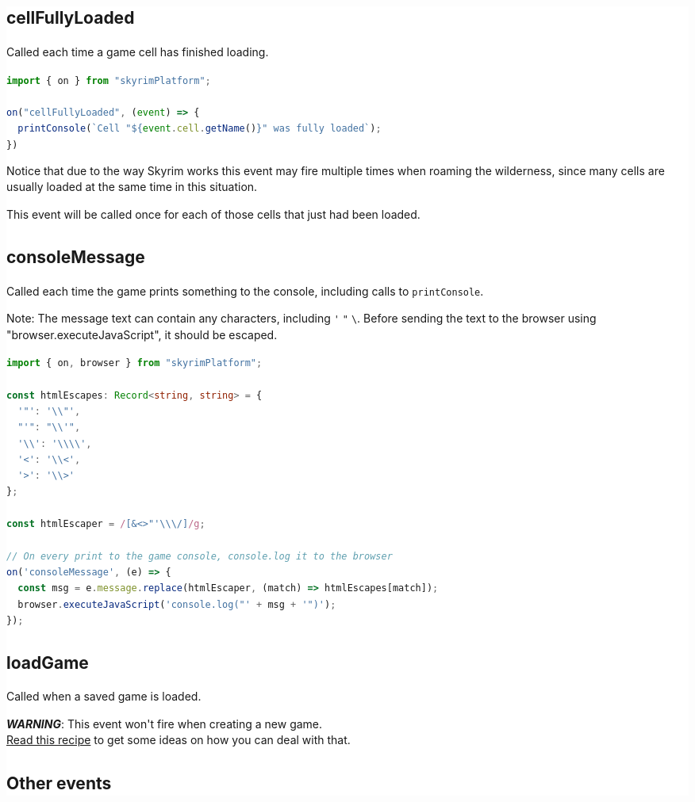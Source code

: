 ## cellFullyLoaded

Called each time a game cell has finished loading.

```typescript
import { on } from "skyrimPlatform";

on("cellFullyLoaded", (event) => {
  printConsole(`Cell "${event.cell.getName()}" was fully loaded`);
})
```

Notice that due to the way Skyrim works this event may fire multiple times when roaming the wilderness, since many cells are usually loaded at the same time in this situation.

This event will be called once for each of those cells that just had been loaded.

## consoleMessage

Called each time the game prints something to the console, including calls to `printConsole`.

Note: The message text can contain any characters, including `'` `"` `\`.
Before sending the text to the browser using "browser.executeJavaScript", it should be escaped.

```typescript
import { on, browser } from "skyrimPlatform";

const htmlEscapes: Record<string, string> = {
  '"': '\\"',
  "'": "\\'",
  '\\': '\\\\',
  '<': '\\<',
  '>': '\\>'
};

const htmlEscaper = /[&<>"'\\\/]/g;

// On every print to the game console, console.log it to the browser
on('consoleMessage', (e) => {
  const msg = e.message.replace(htmlEscaper, (match) => htmlEscapes[match]);
  browser.executeJavaScript('console.log("' + msg + '")');
});
```

## loadGame

Called when a saved game is loaded.

***WARNING***: This event won't fire when creating a new game.\
[Read this recipe][PluginInit] to get some ideas on how you can deal with that.

## Other events


[Cloaks]: cookbook.md#getting-rid-of-cloaks
[Events]: events.md
[OnEffectFinish]: https://www.creationkit.com/index.php?title=OnEffectFinish_-_ActiveMagicEffect
[OnEffectStart]: https://www.creationkit.com/index.php?title=OnEffectStart_-_ActiveMagicEffect
[OnObjectEquipped]: https://www.creationkit.com/index.php?title=OnObjectEquipped_-_Actor
[OnObjectUnequipped]: https://www.creationkit.com/index.php?title=OnObjectUnequipped_-_Actor
[Papyrus]: papyrus.md
[PluginInit]: cookbook.md#plugin-initialization
[SPID]: https://www.nexusmods.com/skyrimspecialedition/mods/36869